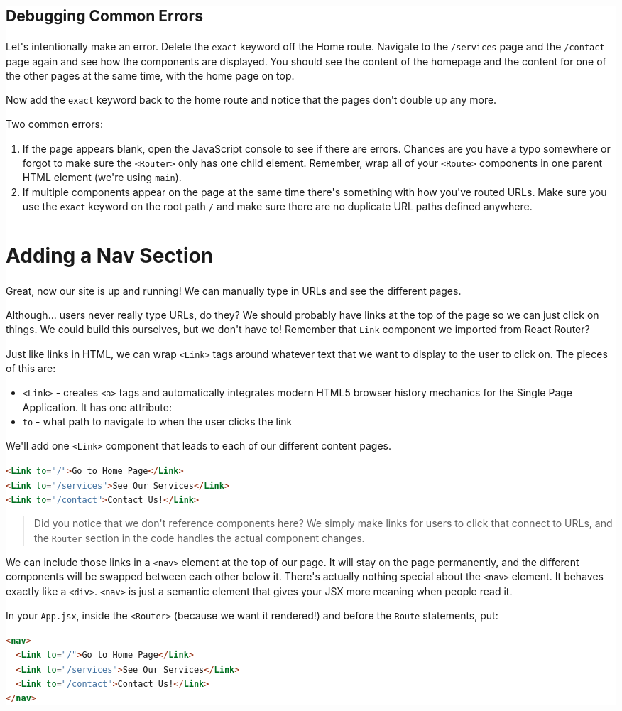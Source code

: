 ## Debugging Common Errors

Let's intentionally make an error. Delete the `exact` keyword off the Home route. Navigate to the `/services` page and the `/contact` page again and see how the components are displayed. You should see the content of the homepage and the content for one of the other pages at the same time, with the home page on top.

Now add the `exact` keyword back to the home route and notice that the pages don't double up any more.

Two common errors:

1. If the page appears blank, open the JavaScript console to see if there are errors. Chances are you have a typo somewhere or forgot to make sure the `<Router>` only has one child element. Remember, wrap all of your `<Route>` components in one parent HTML element (we're using `main`).
2. If multiple components appear on the page at the same time there's something with how you've routed URLs. Make sure you use the `exact` keyword on the root path `/` and make sure there are no duplicate URL paths defined anywhere.

# Adding a Nav Section

Great, now our site is up and running! We can manually type in URLs and see the different pages.

Although... users never really type URLs, do they? We should probably have links at the top of the page so we can just click on things. We could build this ourselves, but we don't have to! Remember that `Link` component we imported from React Router?

Just like links in HTML, we can wrap `<Link>` tags around whatever text that we want to display to the user to click on. The pieces of this are:

- `<Link>` - creates `<a>` tags and automatically integrates modern HTML5 browser history mechanics for the Single Page Application. It has one attribute:
- `to` - what path to navigate to when the user clicks the link

We'll add one `<Link>` component that leads to each of our different content pages.

```html
<Link to="/">Go to Home Page</Link>
<Link to="/services">See Our Services</Link>
<Link to="/contact">Contact Us!</Link>
```

> Did you notice that we don't reference components here? We simply make links for users to click that connect to URLs, and the `Router` section in the code handles the actual component changes.

We can include those links in a `<nav>` element at the top of our page. It will stay on the page permanently, and the different components will be swapped between each other below it. There's actually nothing special about the `<nav>` element. It behaves exactly like a `<div>`. `<nav>` is just a semantic element that gives your JSX more meaning when people read it.

In your `App.jsx`, inside the `<Router>` (because we want it rendered!) and before the `Route` statements, put:

```html
<nav>
  <Link to="/">Go to Home Page</Link>
  <Link to="/services">See Our Services</Link>
  <Link to="/contact">Contact Us!</Link>
</nav>
```
